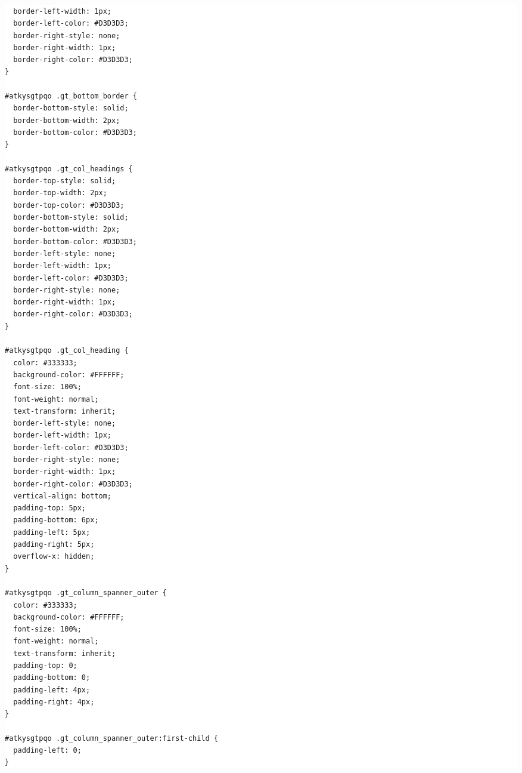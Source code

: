 ```{=html}
  border-left-width: 1px;
  border-left-color: #D3D3D3;
  border-right-style: none;
  border-right-width: 1px;
  border-right-color: #D3D3D3;
}

#atkysgtpqo .gt_bottom_border {
  border-bottom-style: solid;
  border-bottom-width: 2px;
  border-bottom-color: #D3D3D3;
}

#atkysgtpqo .gt_col_headings {
  border-top-style: solid;
  border-top-width: 2px;
  border-top-color: #D3D3D3;
  border-bottom-style: solid;
  border-bottom-width: 2px;
  border-bottom-color: #D3D3D3;
  border-left-style: none;
  border-left-width: 1px;
  border-left-color: #D3D3D3;
  border-right-style: none;
  border-right-width: 1px;
  border-right-color: #D3D3D3;
}

#atkysgtpqo .gt_col_heading {
  color: #333333;
  background-color: #FFFFFF;
  font-size: 100%;
  font-weight: normal;
  text-transform: inherit;
  border-left-style: none;
  border-left-width: 1px;
  border-left-color: #D3D3D3;
  border-right-style: none;
  border-right-width: 1px;
  border-right-color: #D3D3D3;
  vertical-align: bottom;
  padding-top: 5px;
  padding-bottom: 6px;
  padding-left: 5px;
  padding-right: 5px;
  overflow-x: hidden;
}

#atkysgtpqo .gt_column_spanner_outer {
  color: #333333;
  background-color: #FFFFFF;
  font-size: 100%;
  font-weight: normal;
  text-transform: inherit;
  padding-top: 0;
  padding-bottom: 0;
  padding-left: 4px;
  padding-right: 4px;
}

#atkysgtpqo .gt_column_spanner_outer:first-child {
  padding-left: 0;
}
```